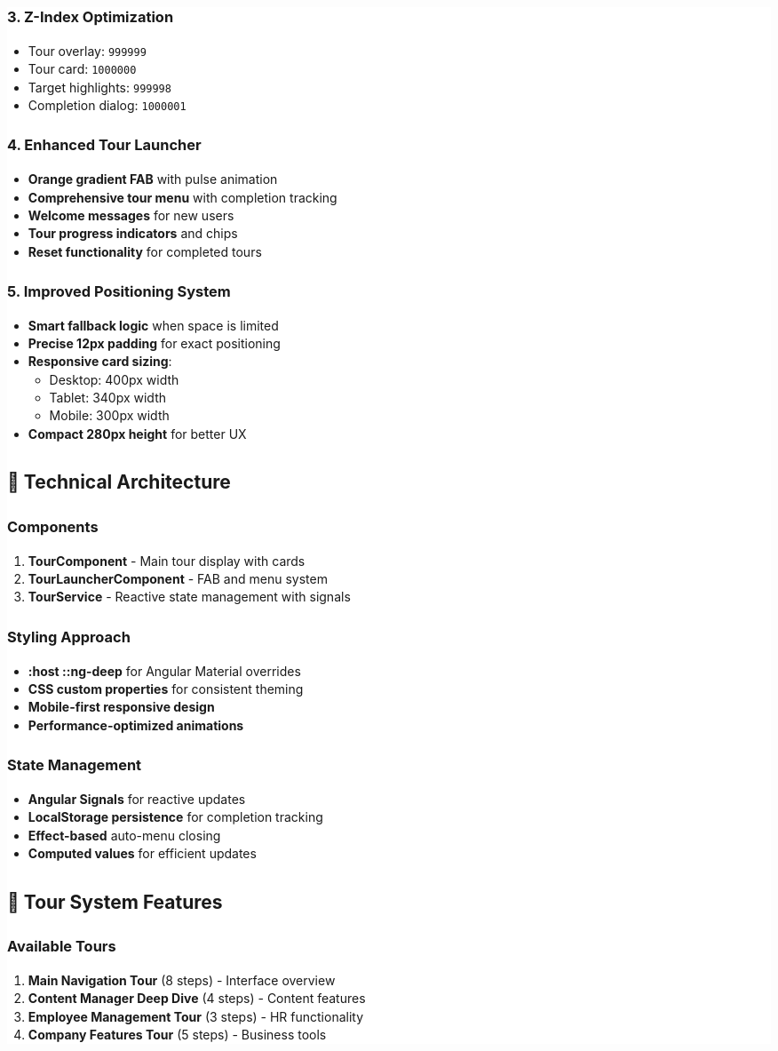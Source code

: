 ### 3. **Z-Index Optimization**
- Tour overlay: `999999`
- Tour card: `1000000` 
- Target highlights: `999998`
- Completion dialog: `1000001`

### 4. **Enhanced Tour Launcher**
- **Orange gradient FAB** with pulse animation
- **Comprehensive tour menu** with completion tracking
- **Welcome messages** for new users
- **Tour progress indicators** and chips
- **Reset functionality** for completed tours

### 5. **Improved Positioning System**
- **Smart fallback logic** when space is limited
- **Precise 12px padding** for exact positioning
- **Responsive card sizing**:
  - Desktop: 400px width
  - Tablet: 340px width  
  - Mobile: 300px width
- **Compact 280px height** for better UX

## 🔧 Technical Architecture

### Components
1. **TourComponent** - Main tour display with cards
2. **TourLauncherComponent** - FAB and menu system
3. **TourService** - Reactive state management with signals

### Styling Approach
- **:host ::ng-deep** for Angular Material overrides
- **CSS custom properties** for consistent theming
- **Mobile-first responsive design**
- **Performance-optimized animations**

### State Management
- **Angular Signals** for reactive updates
- **LocalStorage persistence** for completion tracking
- **Effect-based** auto-menu closing
- **Computed values** for efficient updates

## 🎯 Tour System Features

### Available Tours
1. **Main Navigation Tour** (8 steps) - Interface overview
2. **Content Manager Deep Dive** (4 steps) - Content features
3. **Employee Management Tour** (3 steps) - HR functionality
4. **Company Features Tour** (5 steps) - Business tools
